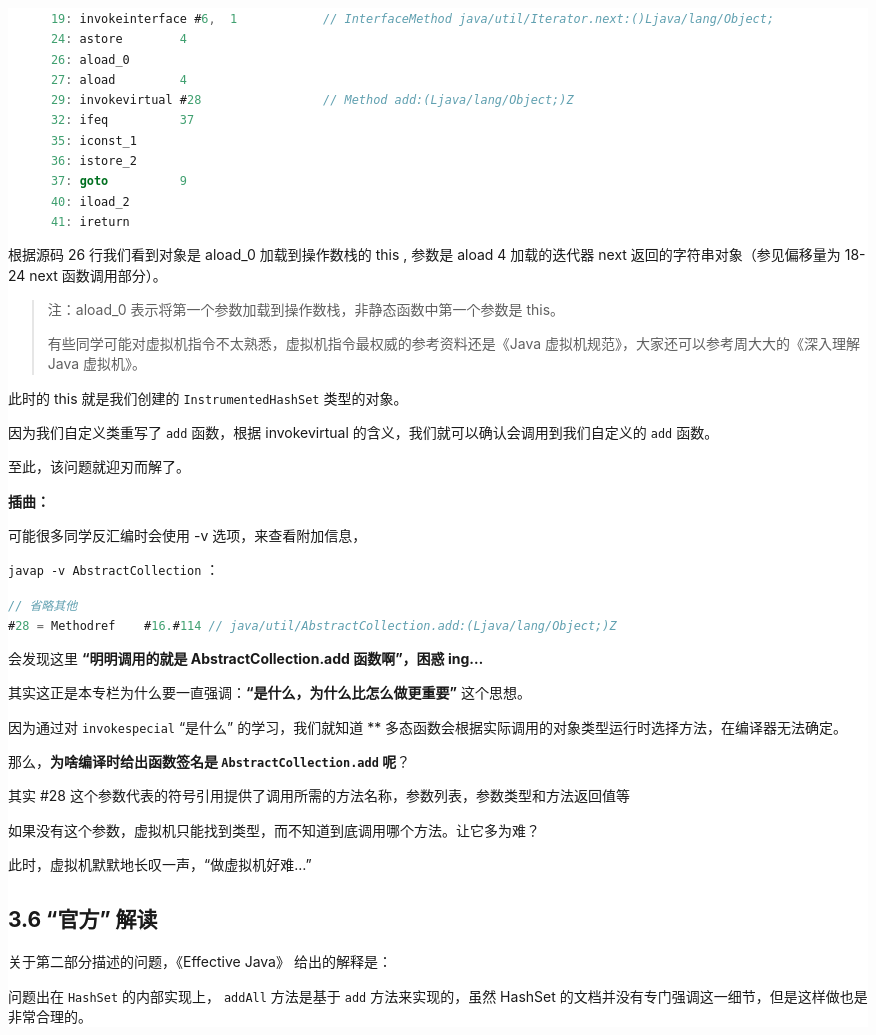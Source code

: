 ```java
      19: invokeinterface #6,  1            // InterfaceMethod java/util/Iterator.next:()Ljava/lang/Object;
      24: astore        4
      26: aload_0
      27: aload         4
      29: invokevirtual #28                 // Method add:(Ljava/lang/Object;)Z
      32: ifeq          37
      35: iconst_1
      36: istore_2
      37: goto          9
      40: iload_2
      41: ireturn
```

根据源码 26 行我们看到对象是 aload_0 加载到操作数栈的 this , 参数是 aload 4 加载的迭代器 next 返回的字符串对象（参见偏移量为 18-24 next 函数调用部分）。

> 注：aload_0 表示将第一个参数加载到操作数栈，非静态函数中第一个参数是 this。
>
> 有些同学可能对虚拟机指令不太熟悉，虚拟机指令最权威的参考资料还是《Java 虚拟机规范》，大家还可以参考周大大的《深入理解 Java 虚拟机》。

此时的 this 就是我们创建的 `InstrumentedHashSet` 类型的对象。

因为我们自定义类重写了 `add` 函数，根据 invokevirtual 的含义，我们就可以确认会调用到我们自定义的 `add` 函数。

至此，该问题就迎刃而解了。

**插曲：**

可能很多同学反汇编时会使用 -v 选项，来查看附加信息，

`javap -v AbstractCollection` ：

```java
// 省略其他
#28 = Methodref    #16.#114 // java/util/AbstractCollection.add:(Ljava/lang/Object;)Z
```

会发现这里 **“明明调用的就是 AbstractCollection.add 函数啊”，困惑 ing…**

其实这正是本专栏为什么要一直强调：**“是什么，为什么比怎么做更重要”** 这个思想。

因为通过对 `invokespecial` “是什么” 的学习，我们就知道 ** 多态函数会根据实际调用的对象类型运行时选择方法，在编译器无法确定。

那么，**为啥编译时给出函数签名是 `AbstractCollection.add` 呢**？

其实 #28 这个参数代表的符号引用提供了调用所需的方法名称，参数列表，参数类型和方法返回值等

如果没有这个参数，虚拟机只能找到类型，而不知道到底调用哪个方法。让它多为难？

此时，虚拟机默默地长叹一声，“做虚拟机好难…”



## 3.6 “官方” 解读

关于第二部分描述的问题，《Effective Java》 给出的解释是：

问题出在 `HashSet` 的内部实现上， `addAll` 方法是基于 `add` 方法来实现的，虽然 HashSet 的文档并没有专门强调这一细节，但是这样做也是非常合理的。
